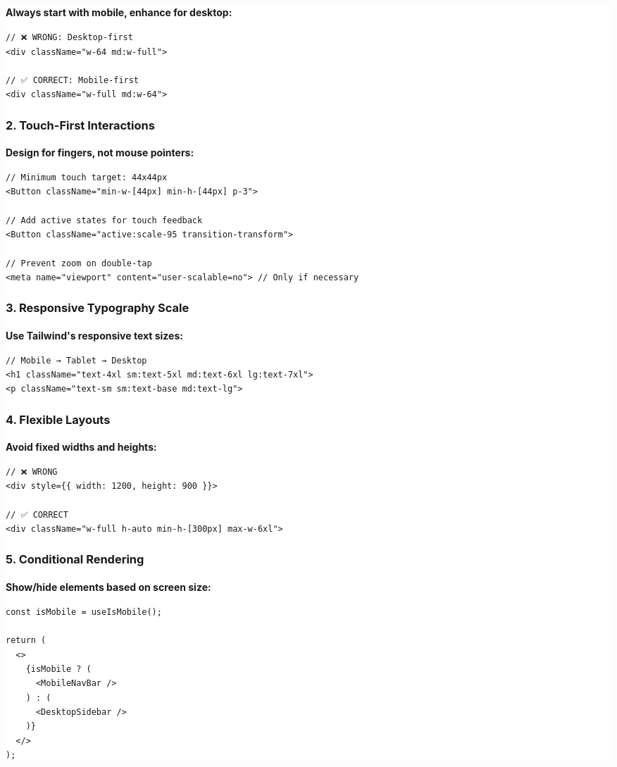 **Always start with mobile, enhance for desktop:**

```tsx
// ❌ WRONG: Desktop-first
<div className="w-64 md:w-full">

// ✅ CORRECT: Mobile-first
<div className="w-full md:w-64">
```

### 2. Touch-First Interactions

**Design for fingers, not mouse pointers:**

```tsx
// Minimum touch target: 44x44px
<Button className="min-w-[44px] min-h-[44px] p-3">

// Add active states for touch feedback
<Button className="active:scale-95 transition-transform">

// Prevent zoom on double-tap
<meta name="viewport" content="user-scalable=no"> // Only if necessary
```

### 3. Responsive Typography Scale

**Use Tailwind's responsive text sizes:**

```tsx
// Mobile → Tablet → Desktop
<h1 className="text-4xl sm:text-5xl md:text-6xl lg:text-7xl">
<p className="text-sm sm:text-base md:text-lg">
```

### 4. Flexible Layouts

**Avoid fixed widths and heights:**

```tsx
// ❌ WRONG
<div style={{ width: 1200, height: 900 }}>

// ✅ CORRECT
<div className="w-full h-auto min-h-[300px] max-w-6xl">
```

### 5. Conditional Rendering

**Show/hide elements based on screen size:**

```tsx
const isMobile = useIsMobile();

return (
  <>
    {isMobile ? (
      <MobileNavBar />
    ) : (
      <DesktopSidebar />
    )}
  </>
);
```
